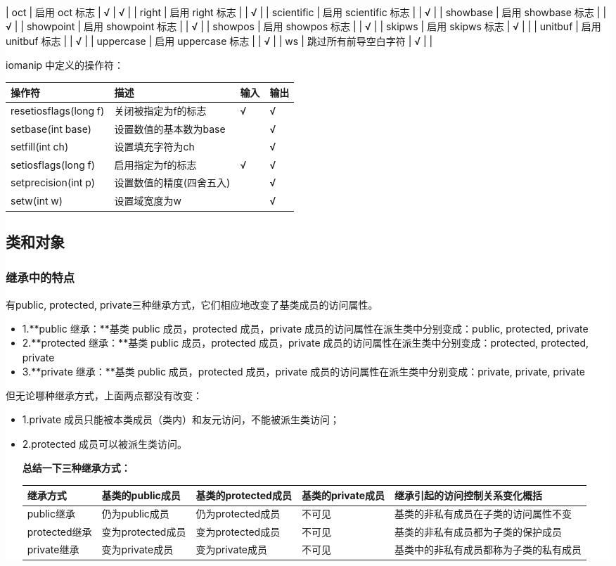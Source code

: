 | oct         | 启用 oct 标志              | √    | √    |
| right       | 启用 right 标志            |      | √    |
| scientific  | 启用 scientific 标志       |      | √    |
| showbase    | 启用 showbase 标志         |      | √    |
| showpoint   | 启用 showpoint 标志        |      | √    |
| showpos     | 启用 showpos 标志          |      | √    |
| skipws      | 启用 skipws 标志           | √    |      |
| unitbuf     | 启用 unitbuf 标志          |      | √    |
| uppercase   | 启用 uppercase 标志        |      | √    |
| ws          | 跳过所有前导空白字符       | √    |      |

iomanip 中定义的操作符：

| 操作符                | 描述                     | 输入 | 输出 |
| :-------------------- | :----------------------- | :--- | :--- |
| resetiosflags(long f) | 关闭被指定为f的标志      | √    | √    |
| setbase(int base)     | 设置数值的基本数为base   |      | √    |
| setfill(int ch)       | 设置填充字符为ch         |      | √    |
| setiosflags(long f)   | 启用指定为f的标志        | √    | √    |
| setprecision(int p)   | 设置数值的精度(四舍五入) |      | √    |
| setw(int w)           | 设置域宽度为w            |      | √    |



## 类和对象

### 继承中的特点

有public, protected, private三种继承方式，它们相应地改变了基类成员的访问属性。

- 1.**public 继承：**基类 public 成员，protected 成员，private 成员的访问属性在派生类中分别变成：public, protected, private
- 2.**protected 继承：**基类 public 成员，protected 成员，private 成员的访问属性在派生类中分别变成：protected, protected, private
- 3.**private 继承：**基类 public 成员，protected 成员，private 成员的访问属性在派生类中分别变成：private, private, private

但无论哪种继承方式，上面两点都没有改变：

- 1.private 成员只能被本类成员（类内）和友元访问，不能被派生类访问；

- 2.protected 成员可以被派生类访问。

  **总结一下三种继承方式：**

  | 继承方式      | 基类的public成员  | 基类的protected成员 | 基类的private成员 | 继承引起的访问控制关系变化概括         |
  | :------------ | :---------------- | :------------------ | :---------------- | :------------------------------------- |
  | public继承    | 仍为public成员    | 仍为protected成员   | 不可见            | 基类的非私有成员在子类的访问属性不变   |
  | protected继承 | 变为protected成员 | 变为protected成员   | 不可见            | 基类的非私有成员都为子类的保护成员     |
  | private继承   | 变为private成员   | 变为private成员     | 不可见            | 基类中的非私有成员都称为子类的私有成员 |

